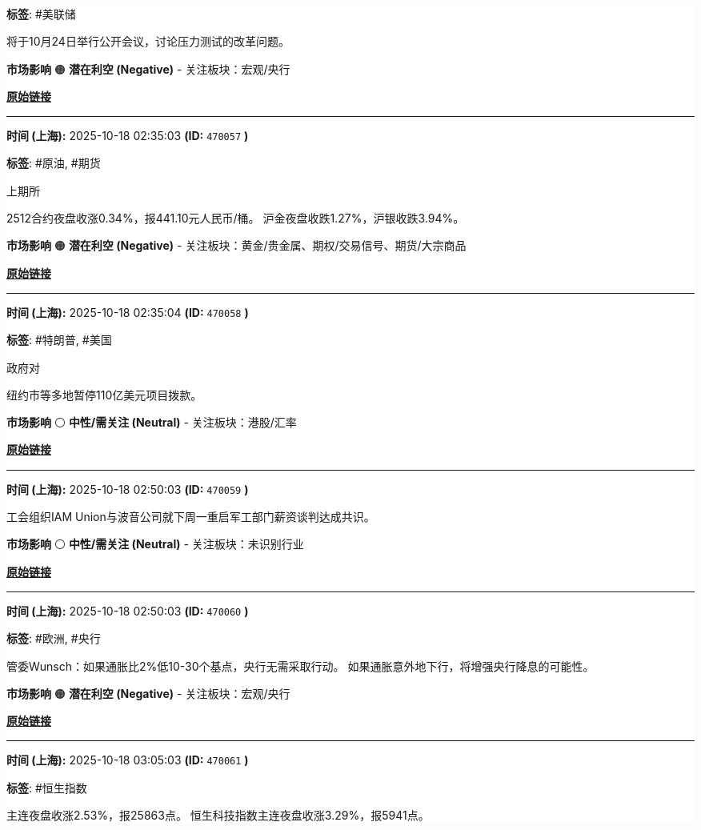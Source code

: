 **标签**: #美联储

将于10月24日举行公开会议，讨论压力测试的改革问题。

**市场影响** 🟠 **潜在利空 (Negative)** - 关注板块：宏观/央行

**[原始链接](https://t.me/FinanceNewsDaily/470056)**

---
**时间 (上海):** 2025-10-18 02:35:03 **(ID:** `470057` **)**

**标签**: #原油, #期货

上期所


2512合约夜盘收涨0.34%，报441.10元人民币/桶。
沪金夜盘收跌1.27%，沪银收跌3.94%。

**市场影响** 🟠 **潜在利空 (Negative)** - 关注板块：黄金/贵金属、期权/交易信号、期货/大宗商品

**[原始链接](https://t.me/FinanceNewsDaily/470057)**

---
**时间 (上海):** 2025-10-18 02:35:04 **(ID:** `470058` **)**

**标签**: #特朗普, #美国

政府对

纽约市等多地暂停110亿美元项目拨款。

**市场影响** ⚪ **中性/需关注 (Neutral)** - 关注板块：港股/汇率

**[原始链接](https://t.me/FinanceNewsDaily/470058)**

---
**时间 (上海):** 2025-10-18 02:50:03 **(ID:** `470059` **)**

工会组织IAM Union与波音公司就下周一重启军工部门薪资谈判达成共识。

**市场影响** ⚪ **中性/需关注 (Neutral)** - 关注板块：未识别行业

**[原始链接](https://t.me/FinanceNewsDaily/470059)**

---
**时间 (上海):** 2025-10-18 02:50:03 **(ID:** `470060` **)**

**标签**: #欧洲, #央行

管委Wunsch：如果通胀比2%低10-30个基点，央行无需采取行动。
如果通胀意外地下行，将增强央行降息的可能性。

**市场影响** 🟠 **潜在利空 (Negative)** - 关注板块：宏观/央行

**[原始链接](https://t.me/FinanceNewsDaily/470060)**

---
**时间 (上海):** 2025-10-18 03:05:03 **(ID:** `470061` **)**

**标签**: #恒生指数

主连夜盘收涨2.53%，报25863点。
恒生科技指数主连夜盘收涨3.29%，报5941点。
